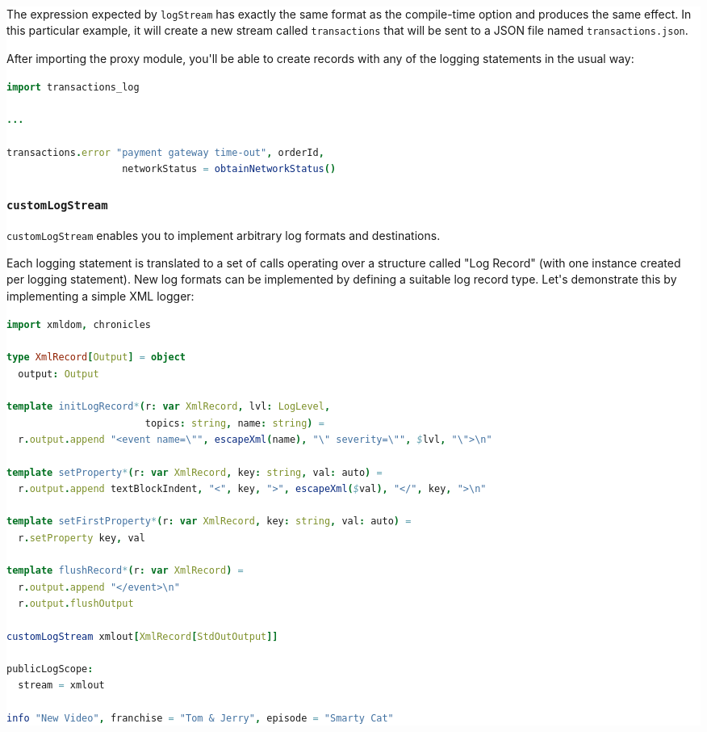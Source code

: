 The expression expected by `logStream` has exactly the same format
as the compile-time option and produces the same effect. In this particular
example, it will create a new stream called `transactions` that will be sent
to a JSON file named `transactions.json`.

After importing the proxy module, you'll be able to create records with any
of the logging statements in the usual way:

``` nim
import transactions_log

...

transactions.error "payment gateway time-out", orderId,
                    networkStatus = obtainNetworkStatus()
```

### `customLogStream`

`customLogStream` enables you to implement arbitrary log formats and
destinations.

Each logging statement is translated to a set of calls operating over
a structure called "Log Record" (with one instance created per logging
statement). New log formats can be implemented by defining a suitable
log record type. Let's demonstrate this by implementing a simple XML logger:

``` nim
import xmldom, chronicles

type XmlRecord[Output] = object
  output: Output

template initLogRecord*(r: var XmlRecord, lvl: LogLevel,
                        topics: string, name: string) =
  r.output.append "<event name=\"", escapeXml(name), "\" severity=\"", $lvl, "\">\n"

template setProperty*(r: var XmlRecord, key: string, val: auto) =
  r.output.append textBlockIndent, "<", key, ">", escapeXml($val), "</", key, ">\n"

template setFirstProperty*(r: var XmlRecord, key: string, val: auto) =
  r.setProperty key, val

template flushRecord*(r: var XmlRecord) =
  r.output.append "</event>\n"
  r.output.flushOutput

customLogStream xmlout[XmlRecord[StdOutOutput]]

publicLogScope:
  stream = xmlout

info "New Video", franchise = "Tom & Jerry", episode = "Smarty Cat"
```


[1]: https://www.elastic.co/
[2]: https://www.loggly.com/
[ISSUE1]: https://github.com/status-im/nim-chronicles/issues/1
[12F-LOGS]: https://12factor.net/logs
[Bounties]: https://github.com/status-im/nim-chronicles/issues?q=is%3Aissue+is%3Aopen+label%3Abounty
